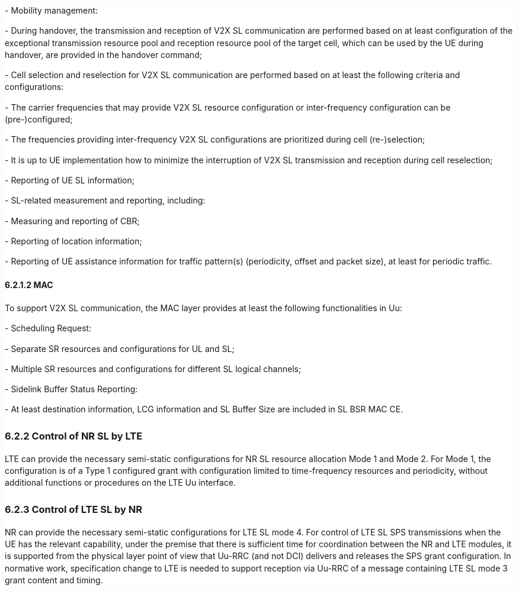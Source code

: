 \- Mobility management:

\- During handover, the transmission and reception of V2X SL
communication are performed based on at least configuration of the
exceptional transmission resource pool and reception resource pool of
the target cell, which can be used by the UE during handover, are
provided in the handover command;

\- Cell selection and reselection for V2X SL communication are performed
based on at least the following criteria and configurations:

\- The carrier frequencies that may provide V2X SL resource
configuration or inter-frequency configuration can be (pre-)configured;

\- The frequencies providing inter-frequency V2X SL configurations are
prioritized during cell (re-)selection;

\- It is up to UE implementation how to minimize the interruption of V2X
SL transmission and reception during cell reselection;

\- Reporting of UE SL information;

\- SL-related measurement and reporting, including:

\- Measuring and reporting of CBR;

\- Reporting of location information;

\- Reporting of UE assistance information for traffic pattern(s)
(periodicity, offset and packet size), at least for periodic traffic.

#### 6.2.1.2 MAC

To support V2X SL communication, the MAC layer provides at least the
following functionalities in Uu:

\- Scheduling Request:

\- Separate SR resources and configurations for UL and SL;

\- Multiple SR resources and configurations for different SL logical
channels;

\- Sidelink Buffer Status Reporting:

\- At least destination information, LCG information and SL Buffer Size
are included in SL BSR MAC CE.

### 6.2.2 Control of NR SL by LTE

LTE can provide the necessary semi-static configurations for NR SL
resource allocation Mode 1 and Mode 2. For Mode 1, the configuration is
of a Type 1 configured grant with configuration limited to
time-frequency resources and periodicity, without additional functions
or procedures on the LTE Uu interface.

### 6.2.3 Control of LTE SL by NR

NR can provide the necessary semi-static configurations for LTE SL mode
4. For control of LTE SL SPS transmissions when the UE has the relevant
capability, under the premise that there is sufficient time for
coordination between the NR and LTE modules, it is supported from the
physical layer point of view that Uu-RRC (and not DCI) delivers and
releases the SPS grant configuration. In normative work, specification
change to LTE is needed to support reception via Uu-RRC of a message
containing LTE SL mode 3 grant content and timing.
